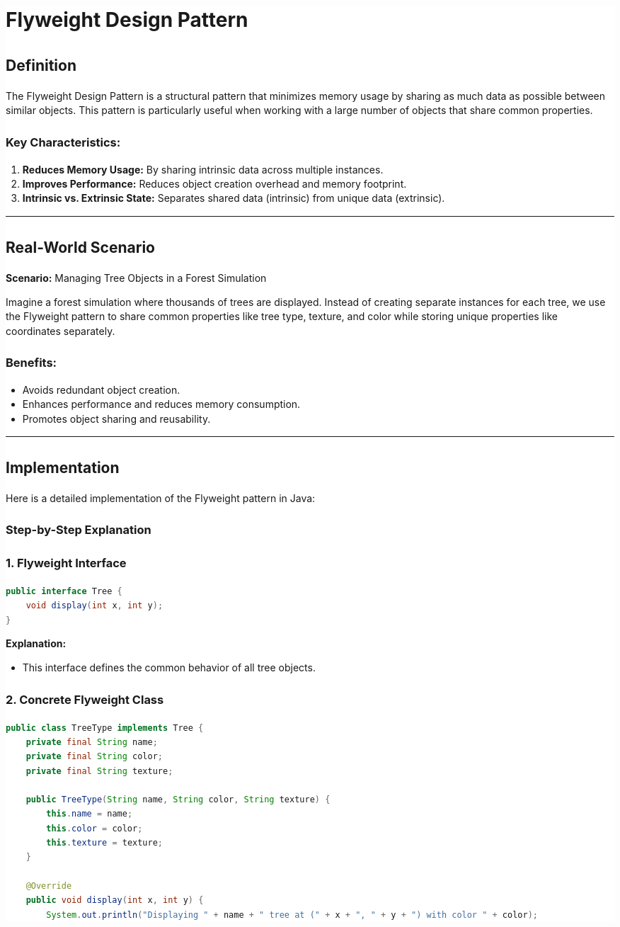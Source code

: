 # Flyweight Design Pattern

## Definition
The Flyweight Design Pattern is a structural pattern that minimizes memory usage by sharing as much data as possible between similar objects. This pattern is particularly useful when working with a large number of objects that share common properties.

### Key Characteristics:
1. **Reduces Memory Usage:** By sharing intrinsic data across multiple instances.
2. **Improves Performance:** Reduces object creation overhead and memory footprint.
3. **Intrinsic vs. Extrinsic State:** Separates shared data (intrinsic) from unique data (extrinsic).

---

## Real-World Scenario
**Scenario:** Managing Tree Objects in a Forest Simulation

Imagine a forest simulation where thousands of trees are displayed. Instead of creating separate instances for each tree, we use the Flyweight pattern to share common properties like tree type, texture, and color while storing unique properties like coordinates separately.

### Benefits:
- Avoids redundant object creation.
- Enhances performance and reduces memory consumption.
- Promotes object sharing and reusability.

---

## Implementation
Here is a detailed implementation of the Flyweight pattern in Java:

### Step-by-Step Explanation

### 1. Flyweight Interface
```java
public interface Tree {
    void display(int x, int y);
}
```
**Explanation:**
- This interface defines the common behavior of all tree objects.

### 2. Concrete Flyweight Class
```java
public class TreeType implements Tree {
    private final String name;
    private final String color;
    private final String texture;

    public TreeType(String name, String color, String texture) {
        this.name = name;
        this.color = color;
        this.texture = texture;
    }

    @Override
    public void display(int x, int y) {
        System.out.println("Displaying " + name + " tree at (" + x + ", " + y + ") with color " + color);
```